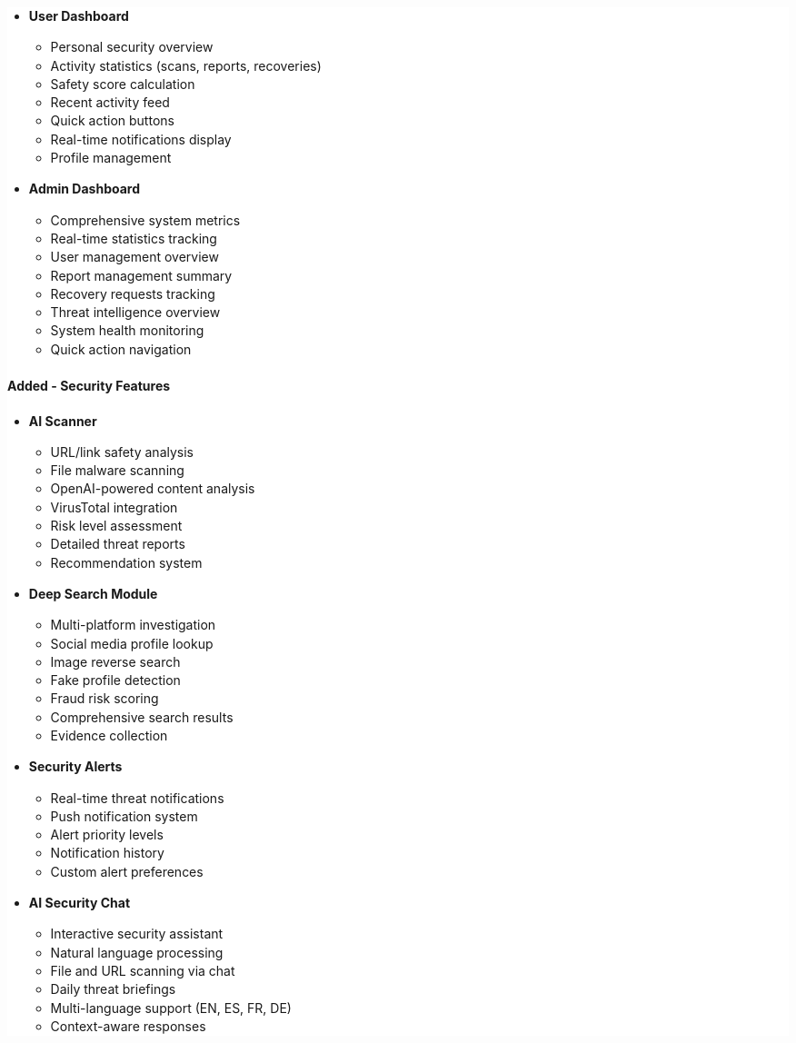 - **User Dashboard**
  - Personal security overview
  - Activity statistics (scans, reports, recoveries)
  - Safety score calculation
  - Recent activity feed
  - Quick action buttons
  - Real-time notifications display
  - Profile management

- **Admin Dashboard**
  - Comprehensive system metrics
  - Real-time statistics tracking
  - User management overview
  - Report management summary
  - Recovery requests tracking
  - Threat intelligence overview
  - System health monitoring
  - Quick action navigation

#### Added - Security Features
- **AI Scanner**
  - URL/link safety analysis
  - File malware scanning
  - OpenAI-powered content analysis
  - VirusTotal integration
  - Risk level assessment
  - Detailed threat reports
  - Recommendation system

- **Deep Search Module**
  - Multi-platform investigation
  - Social media profile lookup
  - Image reverse search
  - Fake profile detection
  - Fraud risk scoring
  - Comprehensive search results
  - Evidence collection

- **Security Alerts**
  - Real-time threat notifications
  - Push notification system
  - Alert priority levels
  - Notification history
  - Custom alert preferences

- **AI Security Chat**
  - Interactive security assistant
  - Natural language processing
  - File and URL scanning via chat
  - Daily threat briefings
  - Multi-language support (EN, ES, FR, DE)
  - Context-aware responses
